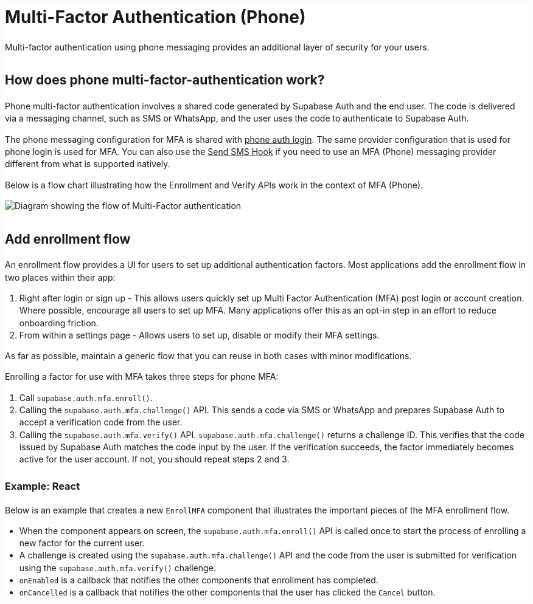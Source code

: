 # Multi-Factor Authentication (Phone)

Multi-factor authentication using phone messaging provides an additional layer of security for your users.

## How does phone multi-factor-authentication work?

Phone multi-factor authentication involves a shared code generated by Supabase Auth and the end user. The code is delivered via a messaging channel, such as SMS or WhatsApp, and the user uses the code to authenticate to Supabase Auth.

The phone messaging configuration for MFA is shared with [phone auth login](https://supabase.com/docs/guides/auth/phone-login). The same provider configuration that is used for phone login is used for MFA. You can also use the [Send SMS Hook](https://supabase.com/docs/guides/auth/auth-hooks/send-sms-hook) if you need to use an MFA (Phone) messaging provider different from what is supported natively.

Below is a flow chart illustrating how the Enrollment and Verify APIs work in the context of MFA (Phone).

![Diagram showing the flow of Multi-Factor authentication](https://supabase.com/docs/_next/image?url=%2Fdocs%2Fimg%2Fguides%2Fauth-mfa%2Fauth-mfa-phone-flow.svg&w=3840&q=75&dpl=dpl_9WgBm3X43HXGqPuPh4vSvQgRaZyZ)

## Add enrollment flow

An enrollment flow provides a UI for users to set up additional authentication factors. Most applications add the enrollment flow in two places within their app:

1. Right after login or sign up - This allows users quickly set up Multi Factor Authentication (MFA) post login or account creation. Where possible, encourage all users to set up MFA. Many applications offer this as an opt-in step in an effort to reduce onboarding friction.
2. From within a settings page - Allows users to set up, disable or modify their MFA settings.

As far as possible, maintain a generic flow that you can reuse in both cases with minor modifications.

Enrolling a factor for use with MFA takes three steps for phone MFA:

1. Call `supabase.auth.mfa.enroll()`.
2. Calling the `supabase.auth.mfa.challenge()` API. This sends a code via SMS or WhatsApp and prepares Supabase Auth to accept a verification code from the user.
3. Calling the `supabase.auth.mfa.verify()` API. `supabase.auth.mfa.challenge()` returns a challenge ID. This verifies that the code issued by Supabase Auth matches the code input by the user. If the verification succeeds, the factor immediately becomes active for the user account. If not, you should repeat steps 2 and 3.

### Example: React

Below is an example that creates a new `EnrollMFA` component that illustrates the important pieces of the MFA enrollment flow.

- When the component appears on screen, the `supabase.auth.mfa.enroll()` API is called once to start the process of enrolling a new factor for the current user.
- A challenge is created using the `supabase.auth.mfa.challenge()` API and the code from the user is submitted for verification using the `supabase.auth.mfa.verify()` challenge.
- `onEnabled` is a callback that notifies the other components that enrollment has completed.
- `onCancelled` is a callback that notifies the other components that the user has clicked the `Cancel` button.

